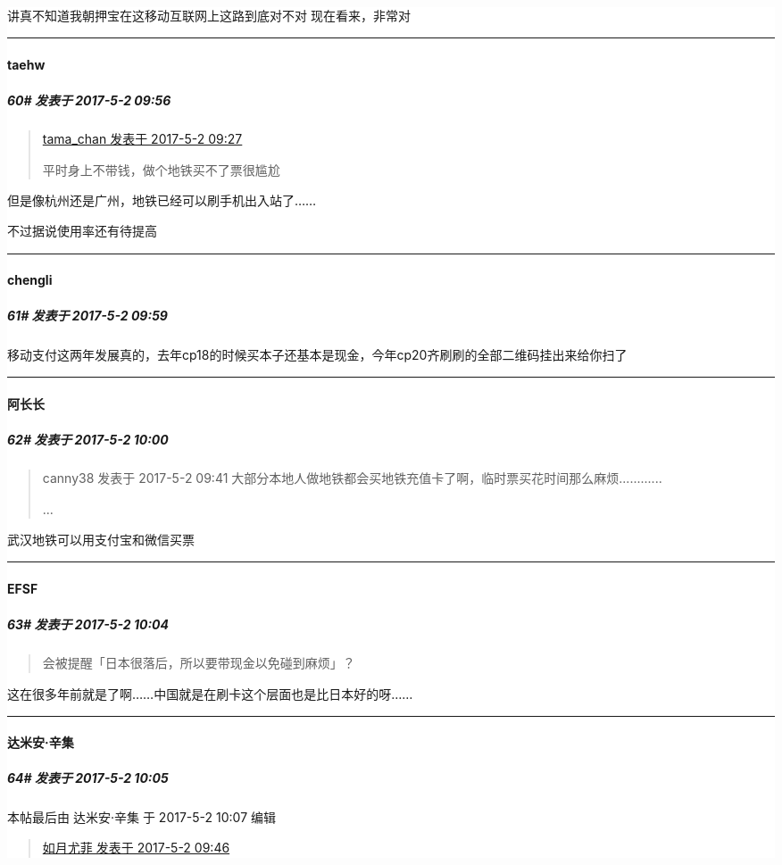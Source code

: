 讲真不知道我朝押宝在这移动互联网上这路到底对不对</blockquote>
现在看来，非常对


-----

####  taehw  
##### 60#       发表于 2017-5-2 09:56


<blockquote><a href="httphttps://bbs.saraba1st.com/2b/forum.php?mod=redirect&amp;goto=findpost&amp;pid=35824168&amp;ptid=1500152" target="_blank">tama_chan 发表于 2017-5-2 09:27</a>

平时身上不带钱，做个地铁买不了票很尴尬</blockquote>
但是像杭州还是广州，地铁已经可以刷手机出入站了……

不过据说使用率还有待提高


-----

####  chengli  
##### 61#       发表于 2017-5-2 09:59


移动支付这两年发展真的，去年cp18的时候买本子还基本是现金，今年cp20齐刷刷的全部二维码挂出来给你扫了


-----

####  阿长长  
##### 62#       发表于 2017-5-2 10:00


<blockquote>canny38 发表于 2017-5-2 09:41
大部分本地人做地铁都会买地铁充值卡了啊，临时票买花时间那么麻烦............

 ...</blockquote>
武汉地铁可以用支付宝和微信买票


-----

####  EFSF  
##### 63#       发表于 2017-5-2 10:04


<blockquote>会被提醒「日本很落后，所以要带现金以免碰到麻烦」？</blockquote>

这在很多年前就是了啊……中国就是在刷卡这个层面也是比日本好的呀……


-----

####  达米安·辛集  
##### 64#       发表于 2017-5-2 10:05


 本帖最后由 达米安·辛集 于 2017-5-2 10:07 编辑 
<blockquote><a href="httphttps://bbs.saraba1st.com/2b/forum.php?mod=redirect&amp;goto=findpost&amp;pid=35824388&amp;ptid=1500152" target="_blank">如月尤菲 发表于 2017-5-2 09:46</a>

